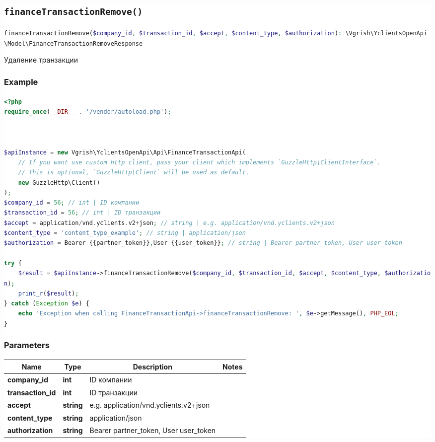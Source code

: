 ## `financeTransactionRemove()`

```php
financeTransactionRemove($company_id, $transaction_id, $accept, $content_type, $authorization): \Vgrish\YclientsOpenApi\Model\FinanceTransactionRemoveResponse
```

Удаление транзакции

### Example

```php
<?php
require_once(__DIR__ . '/vendor/autoload.php');



$apiInstance = new Vgrish\YclientsOpenApi\Api\FinanceTransactionApi(
    // If you want use custom http client, pass your client which implements `GuzzleHttp\ClientInterface`.
    // This is optional, `GuzzleHttp\Client` will be used as default.
    new GuzzleHttp\Client()
);
$company_id = 56; // int | ID компании
$transaction_id = 56; // int | ID транзакции
$accept = application/vnd.yclients.v2+json; // string | e.g. application/vnd.yclients.v2+json
$content_type = 'content_type_example'; // string | application/json
$authorization = Bearer {{partner_token}},User {{user_token}}; // string | Bearer partner_token, User user_token

try {
    $result = $apiInstance->financeTransactionRemove($company_id, $transaction_id, $accept, $content_type, $authorization);
    print_r($result);
} catch (Exception $e) {
    echo 'Exception when calling FinanceTransactionApi->financeTransactionRemove: ', $e->getMessage(), PHP_EOL;
}
```

### Parameters

| Name | Type | Description  | Notes |
| ------------- | ------------- | ------------- | ------------- |
| **company_id** | **int**| ID компании | |
| **transaction_id** | **int**| ID транзакции | |
| **accept** | **string**| e.g. application/vnd.yclients.v2+json | |
| **content_type** | **string**| application/json | |
| **authorization** | **string**| Bearer partner_token, User user_token | |
